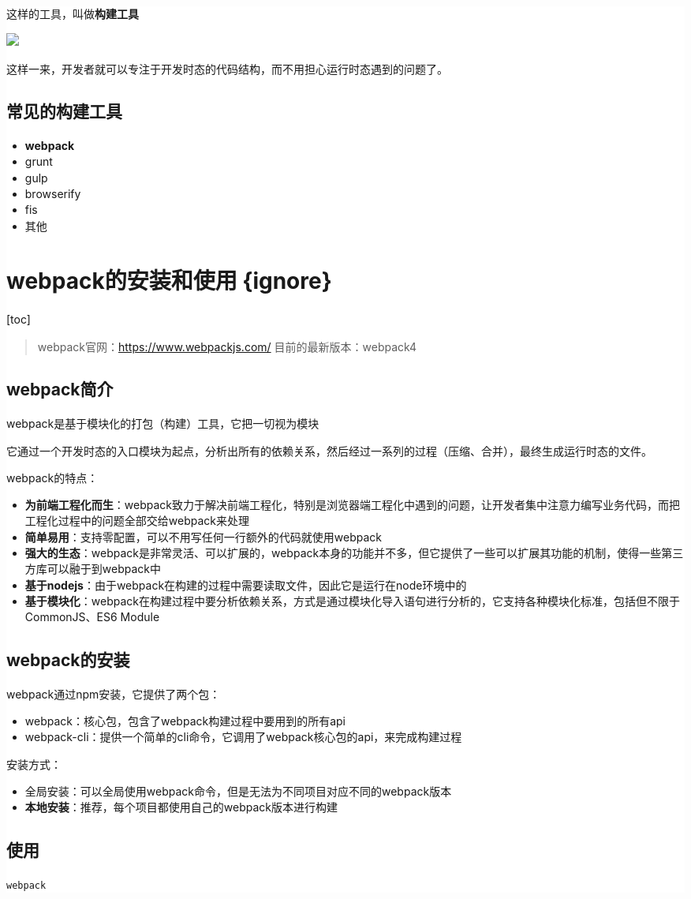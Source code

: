 这样的工具，叫做**构建工具**

![](assets/2020-01-07-05-06-11.png)

这样一来，开发者就可以专注于开发时态的代码结构，而不用担心运行时态遇到的问题了。

## 常见的构建工具

- **webpack**
- grunt
- gulp
- browserify
- fis
- 其他
# webpack的安装和使用 {ignore}

[toc]

> webpack官网：https://www.webpackjs.com/
> 目前的最新版本：webpack4

## webpack简介

webpack是基于模块化的打包（构建）工具，它把一切视为模块

它通过一个开发时态的入口模块为起点，分析出所有的依赖关系，然后经过一系列的过程（压缩、合并），最终生成运行时态的文件。

webpack的特点：

- **为前端工程化而生**：webpack致力于解决前端工程化，特别是浏览器端工程化中遇到的问题，让开发者集中注意力编写业务代码，而把工程化过程中的问题全部交给webpack来处理
- **简单易用**：支持零配置，可以不用写任何一行额外的代码就使用webpack
- **强大的生态**：webpack是非常灵活、可以扩展的，webpack本身的功能并不多，但它提供了一些可以扩展其功能的机制，使得一些第三方库可以融于到webpack中
- **基于nodejs**：由于webpack在构建的过程中需要读取文件，因此它是运行在node环境中的
- **基于模块化**：webpack在构建过程中要分析依赖关系，方式是通过模块化导入语句进行分析的，它支持各种模块化标准，包括但不限于CommonJS、ES6 Module

## webpack的安装

webpack通过npm安装，它提供了两个包：

- webpack：核心包，包含了webpack构建过程中要用到的所有api
- webpack-cli：提供一个简单的cli命令，它调用了webpack核心包的api，来完成构建过程

安装方式：

- 全局安装：可以全局使用webpack命令，但是无法为不同项目对应不同的webpack版本
- **本地安装**：推荐，每个项目都使用自己的webpack版本进行构建

## 使用

```shell
webpack
```
